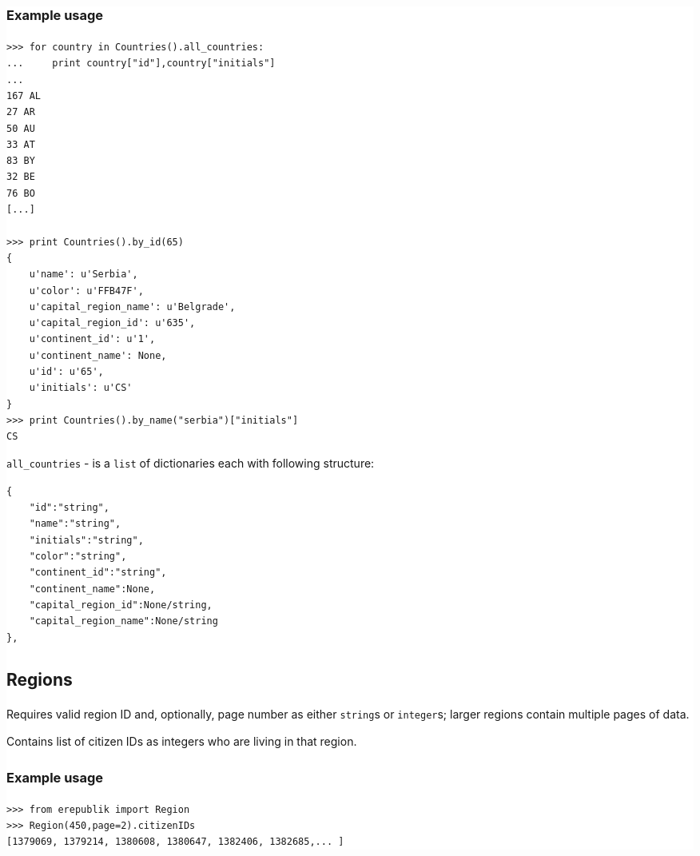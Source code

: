 ### Example usage

    >>> for country in Countries().all_countries:
    ...     print country["id"],country["initials"]
    ...
    167 AL
    27 AR
    50 AU
    33 AT
    83 BY
    32 BE
    76 BO
    [...]

    >>> print Countries().by_id(65)
    {
        u'name': u'Serbia',
        u'color': u'FFB47F',
        u'capital_region_name': u'Belgrade',
        u'capital_region_id': u'635',
        u'continent_id': u'1',
        u'continent_name': None,
        u'id': u'65',
        u'initials': u'CS'
    }
    >>> print Countries().by_name("serbia")["initials"]
    CS

`all_countries` - is a `list` of dictionaries each with following structure:

    {
        "id":"string",
        "name":"string",
        "initials":"string",
        "color":"string",
        "continent_id":"string",
        "continent_name":None,
        "capital_region_id":None/string,
        "capital_region_name":None/string
    },

## Regions

Requires valid region ID and, optionally, page number as either `string`s or `integer`s; larger regions contain multiple pages of data.

Contains list of citizen IDs as integers who are living in that region.


### Example usage

    >>> from erepublik import Region
    >>> Region(450,page=2).citizenIDs
    [1379069, 1379214, 1380608, 1380647, 1382406, 1382685,... ]
